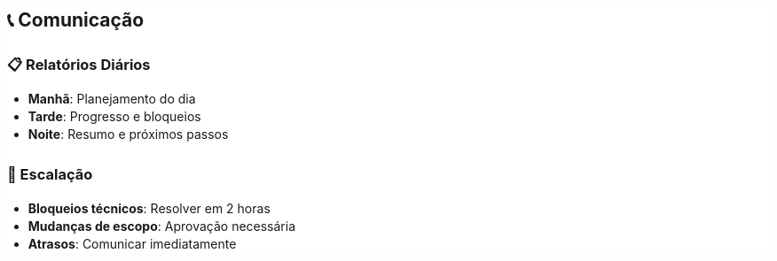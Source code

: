 
## 📞 Comunicação

### 📋 Relatórios Diários
- **Manhã**: Planejamento do dia
- **Tarde**: Progresso e bloqueios
- **Noite**: Resumo e próximos passos

### 🚨 Escalação
- **Bloqueios técnicos**: Resolver em 2 horas
- **Mudanças de escopo**: Aprovação necessária
- **Atrasos**: Comunicar imediatamente

